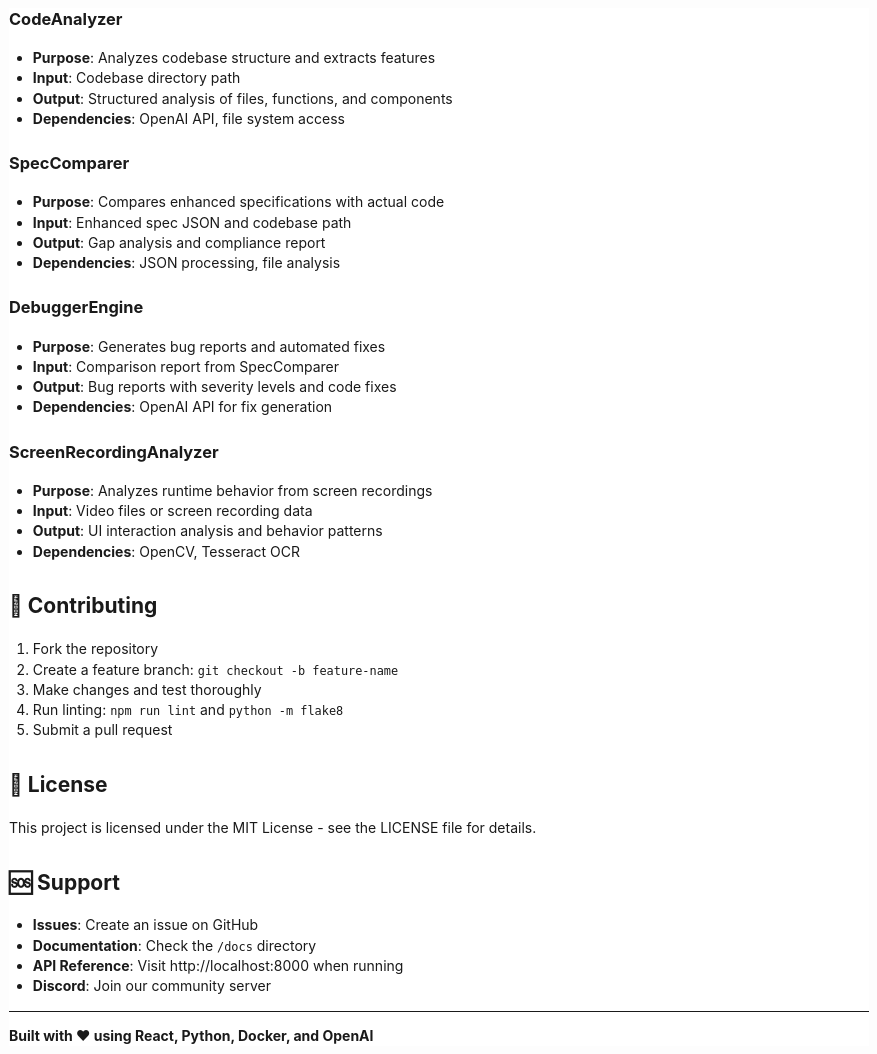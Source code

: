 ### CodeAnalyzer
- **Purpose**: Analyzes codebase structure and extracts features
- **Input**: Codebase directory path
- **Output**: Structured analysis of files, functions, and components
- **Dependencies**: OpenAI API, file system access

### SpecComparer
- **Purpose**: Compares enhanced specifications with actual code
- **Input**: Enhanced spec JSON and codebase path
- **Output**: Gap analysis and compliance report
- **Dependencies**: JSON processing, file analysis

### DebuggerEngine
- **Purpose**: Generates bug reports and automated fixes
- **Input**: Comparison report from SpecComparer
- **Output**: Bug reports with severity levels and code fixes
- **Dependencies**: OpenAI API for fix generation

### ScreenRecordingAnalyzer
- **Purpose**: Analyzes runtime behavior from screen recordings
- **Input**: Video files or screen recording data
- **Output**: UI interaction analysis and behavior patterns
- **Dependencies**: OpenCV, Tesseract OCR

## 🤝 Contributing

1. Fork the repository
2. Create a feature branch: `git checkout -b feature-name`
3. Make changes and test thoroughly
4. Run linting: `npm run lint` and `python -m flake8`
5. Submit a pull request

## 📄 License

This project is licensed under the MIT License - see the LICENSE file for details.

## 🆘 Support

- **Issues**: Create an issue on GitHub
- **Documentation**: Check the `/docs` directory
- **API Reference**: Visit http://localhost:8000 when running
- **Discord**: Join our community server

---

**Built with ❤️ using React, Python, Docker, and OpenAI**